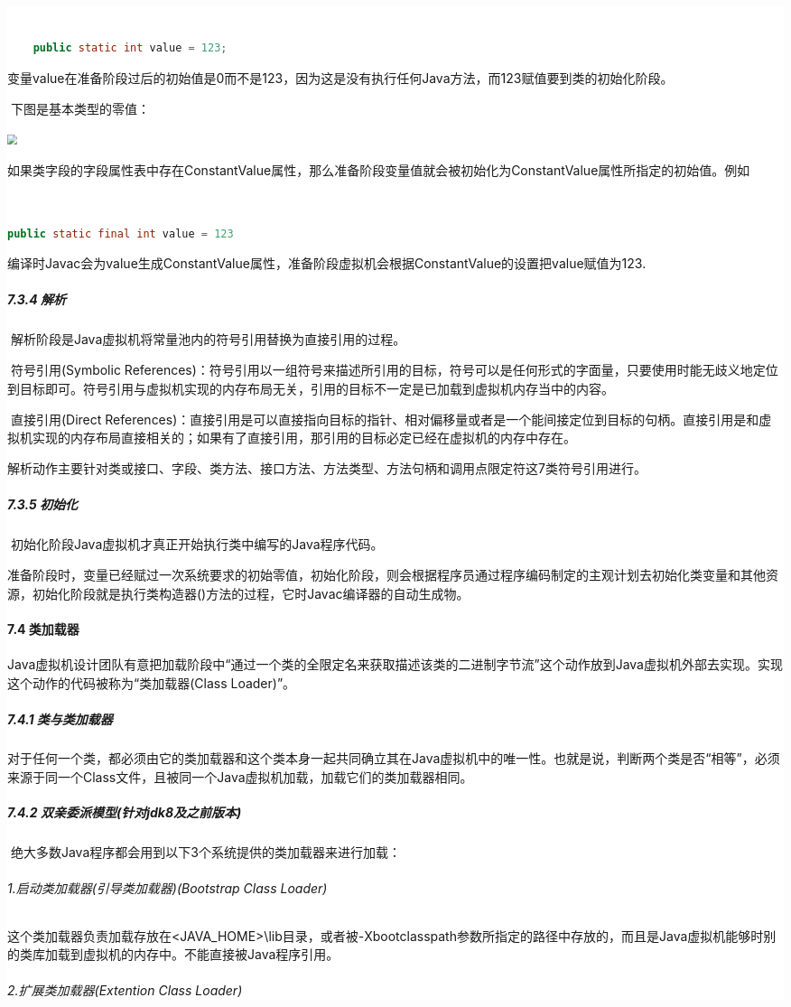 ​	

```java
	public static int value = 123;
```

​	变量value在准备阶段过后的初始值是0而不是123，因为这是没有执行任何Java方法，而123赋值要到类的初始化阶段。

​	下图是基本类型的零值：

<img src="D:\深入理解JAVA虚拟机笔记图片\屏幕截图 2020-10-27 110332.png" style="zoom:67%;" />

​	如果类字段的字段属性表中存在ConstantValue属性，那么准备阶段变量值就会被初始化为ConstantValue属性所指定的初始值。例如

​	

```java
public static final int value = 123
```

​	编译时Javac会为value生成ConstantValue属性，准备阶段虚拟机会根据ConstantValue的设置把value赋值为123.

##### 7.3.4 解析

​	解析阶段是Java虚拟机将常量池内的符号引用替换为直接引用的过程。

​	符号引用(Symbolic References)：符号引用以一组符号来描述所引用的目标，符号可以是任何形式的字面量，只要使用时能无歧义地定位到目标即可。符号引用与虚拟机实现的内存布局无关，引用的目标不一定是已加载到虚拟机内存当中的内容。

​	直接引用(Direct References)：直接引用是可以直接指向目标的指针、相对偏移量或者是一个能间接定位到目标的句柄。直接引用是和虚拟机实现的内存布局直接相关的；如果有了直接引用，那引用的目标必定已经在虚拟机的内存中存在。

​	解析动作主要针对类或接口、字段、类方法、接口方法、方法类型、方法句柄和调用点限定符这7类符号引用进行。

##### 7.3.5 初始化

​	初始化阶段Java虚拟机才真正开始执行类中编写的Java程序代码。

​	准备阶段时，变量已经赋过一次系统要求的初始零值，初始化阶段，则会根据程序员通过程序编码制定的主观计划去初始化类变量和其他资源，初始化阶段就是执行类构造器<clinit>()方法的过程，它时Javac编译器的自动生成物。

#### 7.4 类加载器

​	Java虚拟机设计团队有意把加载阶段中“通过一个类的全限定名来获取描述该类的二进制字节流”这个动作放到Java虚拟机外部去实现。实现这个动作的代码被称为“类加载器(Class Loader)”。

##### 7.4.1 类与类加载器

​	对于任何一个类，都必须由它的类加载器和这个类本身一起共同确立其在Java虚拟机中的唯一性。也就是说，判断两个类是否“相等”，必须来源于同一个Class文件，且被同一个Java虚拟机加载，加载它们的类加载器相同。

##### 7.4.2 双亲委派模型(针对jdk8及之前版本)

​	绝大多数Java程序都会用到以下3个系统提供的类加载器来进行加载：

###### 	1.启动类加载器(引导类加载器)(Bootstrap Class Loader)

​	这个类加载器负责加载存放在<JAVA_HOME>\lib目录，或者被-Xbootclasspath参数所指定的路径中存放的，而且是Java虚拟机能够时别的类库加载到虚拟机的内存中。不能直接被Java程序引用。

###### 	2.扩展类加载器(Extention Class Loader)
